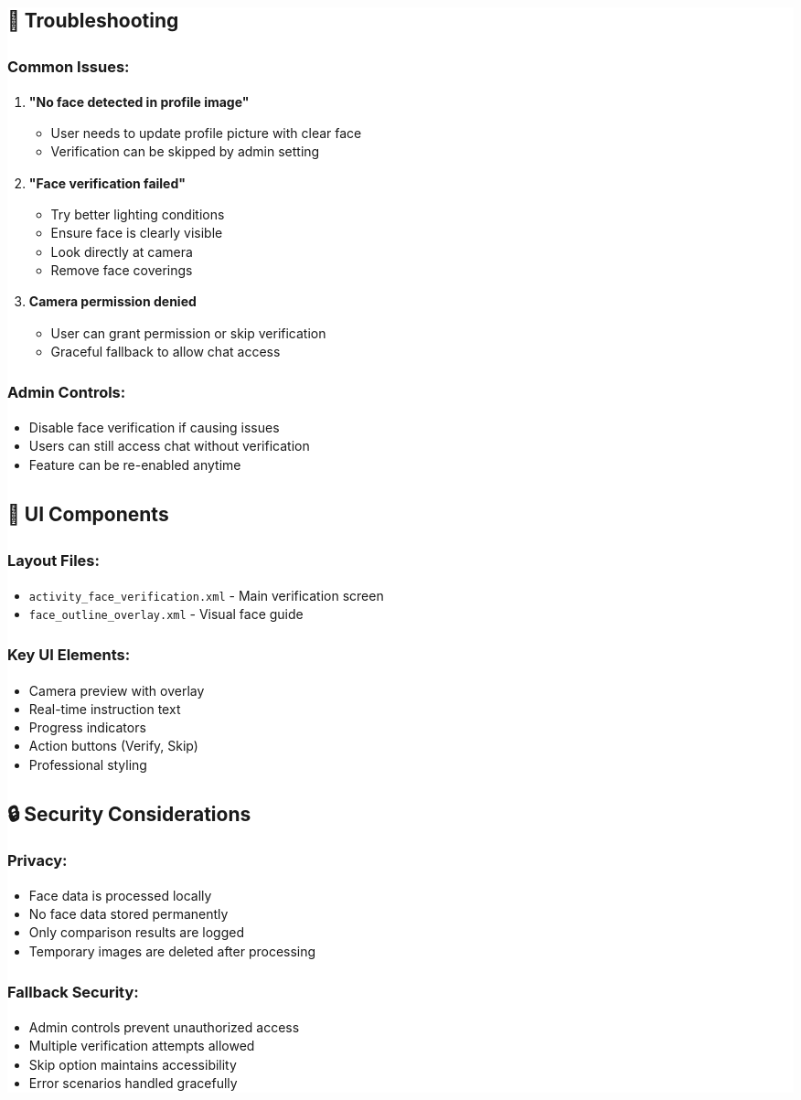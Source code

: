 ## 🐛 Troubleshooting

### **Common Issues:**

1. **"No face detected in profile image"**
   - User needs to update profile picture with clear face
   - Verification can be skipped by admin setting

2. **"Face verification failed"**
   - Try better lighting conditions
   - Ensure face is clearly visible
   - Look directly at camera
   - Remove face coverings

3. **Camera permission denied**
   - User can grant permission or skip verification
   - Graceful fallback to allow chat access

### **Admin Controls:**
- Disable face verification if causing issues
- Users can still access chat without verification
- Feature can be re-enabled anytime

## 📱 UI Components

### **Layout Files:**
- `activity_face_verification.xml` - Main verification screen
- `face_outline_overlay.xml` - Visual face guide

### **Key UI Elements:**
- Camera preview with overlay
- Real-time instruction text
- Progress indicators
- Action buttons (Verify, Skip)
- Professional styling

## 🔒 Security Considerations

### **Privacy:**
- Face data is processed locally
- No face data stored permanently
- Only comparison results are logged
- Temporary images are deleted after processing

### **Fallback Security:**
- Admin controls prevent unauthorized access
- Multiple verification attempts allowed
- Skip option maintains accessibility
- Error scenarios handled gracefully
